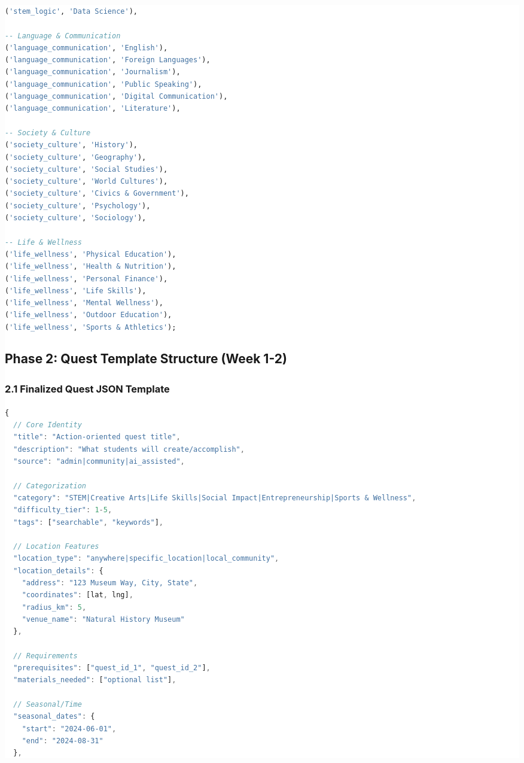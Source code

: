 ```sql
('stem_logic', 'Data Science'),

-- Language & Communication
('language_communication', 'English'),
('language_communication', 'Foreign Languages'),
('language_communication', 'Journalism'),
('language_communication', 'Public Speaking'),
('language_communication', 'Digital Communication'),
('language_communication', 'Literature'),

-- Society & Culture
('society_culture', 'History'),
('society_culture', 'Geography'),
('society_culture', 'Social Studies'),
('society_culture', 'World Cultures'),
('society_culture', 'Civics & Government'),
('society_culture', 'Psychology'),
('society_culture', 'Sociology'),

-- Life & Wellness
('life_wellness', 'Physical Education'),
('life_wellness', 'Health & Nutrition'),
('life_wellness', 'Personal Finance'),
('life_wellness', 'Life Skills'),
('life_wellness', 'Mental Wellness'),
('life_wellness', 'Outdoor Education'),
('life_wellness', 'Sports & Athletics');
```

## Phase 2: Quest Template Structure (Week 1-2)

### 2.1 Finalized Quest JSON Template
```javascript
{
  // Core Identity
  "title": "Action-oriented quest title",
  "description": "What students will create/accomplish",
  "source": "admin|community|ai_assisted",
  
  // Categorization
  "category": "STEM|Creative Arts|Life Skills|Social Impact|Entrepreneurship|Sports & Wellness",
  "difficulty_tier": 1-5,
  "tags": ["searchable", "keywords"],
  
  // Location Features
  "location_type": "anywhere|specific_location|local_community",
  "location_details": {
    "address": "123 Museum Way, City, State",
    "coordinates": [lat, lng],
    "radius_km": 5,
    "venue_name": "Natural History Museum"
  },
  
  // Requirements
  "prerequisites": ["quest_id_1", "quest_id_2"],
  "materials_needed": ["optional list"],
  
  // Seasonal/Time
  "seasonal_dates": {
    "start": "2024-06-01",
    "end": "2024-08-31"
  },
```